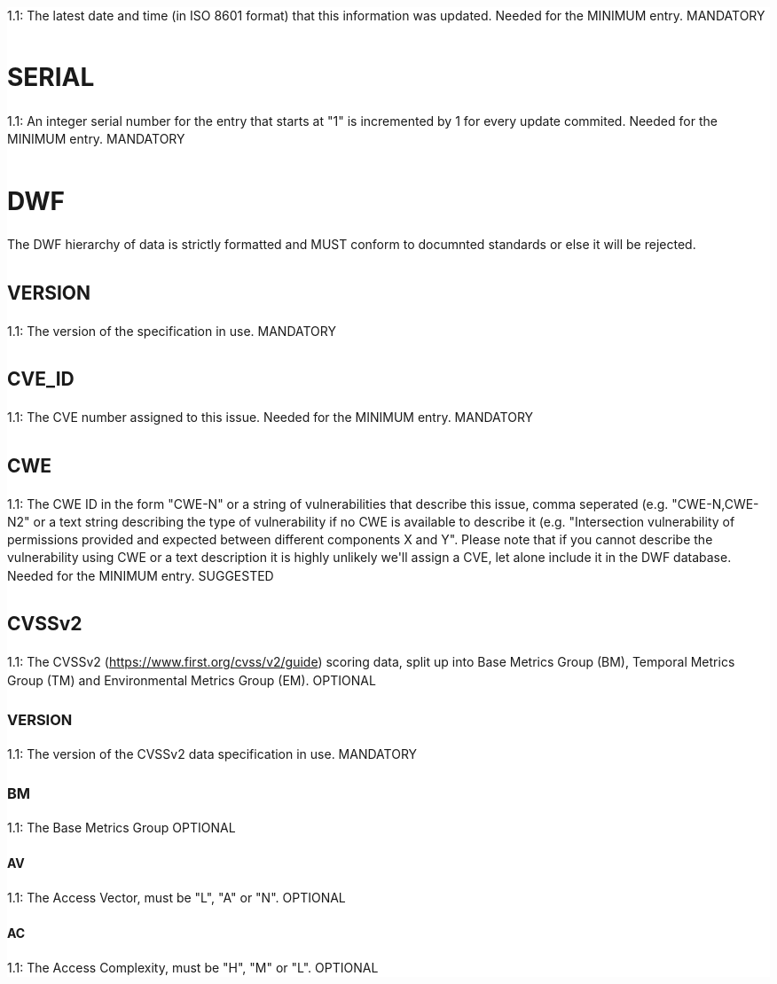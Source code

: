 1.1: The latest date and time (in ISO 8601 format) that this information was updated. Needed for the MINIMUM entry. MANDATORY

# SERIAL

1.1: An integer serial number for the entry that starts at "1" is incremented by 1 for every update commited. Needed for the MINIMUM entry. MANDATORY

# DWF

The DWF hierarchy of data is strictly formatted and MUST conform to documnted standards or else it will be rejected.

## VERSION

1.1: The version of the specification in use. MANDATORY

## CVE_ID

1.1: The CVE number assigned to this issue. Needed for the MINIMUM entry. MANDATORY

## CWE

1.1: The CWE ID in the form "CWE-N" or a string of vulnerabilities that describe this issue, comma seperated (e.g. "CWE-N,CWE-N2" or a text string describing the type of vulnerability if no CWE is available to describe it (e.g. "Intersection vulnerability of permissions provided and expected between different components X and Y". Please note that if you cannot describe the vulnerability using CWE or a text description it is highly unlikely we'll assign a CVE, let alone include it in the DWF database. Needed for the MINIMUM entry. SUGGESTED

## CVSSv2

1.1: The CVSSv2 (https://www.first.org/cvss/v2/guide) scoring data, split up into Base Metrics Group (BM), Temporal Metrics Group (TM) and Environmental Metrics Group (EM). OPTIONAL

### VERSION

1.1: The version of the CVSSv2 data specification in use. MANDATORY

### BM

1.1: The Base Metrics Group OPTIONAL

#### AV

1.1: The Access Vector, must be "L", "A" or "N". OPTIONAL

#### AC

1.1: The Access Complexity, must be "H", "M" or "L". OPTIONAL
